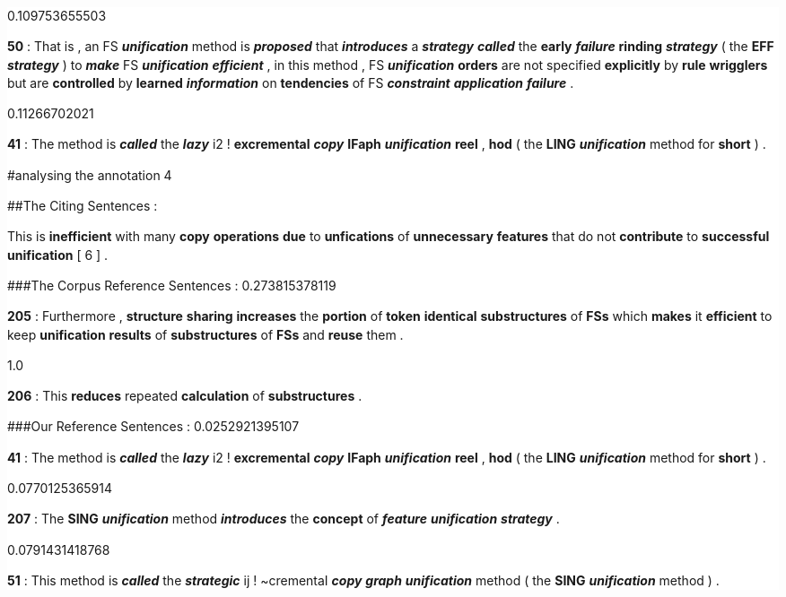 
0.109753655503

**50** : 
That is , an FS ***unification*** method is ***proposed*** that ***introduces*** a ***strategy*** ***called*** the **early** ***failure*** **rinding** ***strategy*** ( the **EFF** ***strategy*** ) to ***make*** FS ***unification*** ***efficient*** , in this method , FS ***unification*** **orders** are not specified **explicitly** by **rule** **wrigglers** but are **controlled** by **learned** ***information*** on **tendencies** of FS ***constraint*** ***application*** ***failure*** . 


0.11266702021

**41** : 
The method is ***called*** the ***lazy*** i2 ! **excremental** ***copy*** **IFaph** ***unification*** **reel** , **hod** ( the **LING** ***unification*** method for **short** ) . 



#analysing the annotation 4

##The Citing Sentences : 

This is **inefficient** with many **copy** **operations** **due** to **unfications** of **unnecessary** **features** that do not **contribute** to **successful** **unification** [ 6 ] . 

###The Corpus Reference Sentences : 
0.273815378119


**205** : 
Furthermore , **structure** **sharing** **increases** the **portion** of **token** **identical** **substructures** of **FSs** which **makes** it **efficient** to keep **unification** **results** of **substructures** of **FSs** and **reuse** them . 

1.0


**206** : 
This **reduces** repeated **calculation** of **substructures** . 


###Our Reference Sentences : 
0.0252921395107

**41** : 
The method is ***called*** the ***lazy*** i2 ! **excremental** ***copy*** **IFaph** ***unification*** **reel** , **hod** ( the **LING** ***unification*** method for **short** ) . 


0.0770125365914

**207** : 
The **SING** ***unification*** method ***introduces*** the **concept** of ***feature*** ***unification*** ***strategy*** . 


0.0791431418768

**51** : 
This method is ***called*** the ***strategic*** ij ! ~crementaI ***copy*** ***graph*** ***unification*** method ( the **SING** ***unification*** method ) . 
